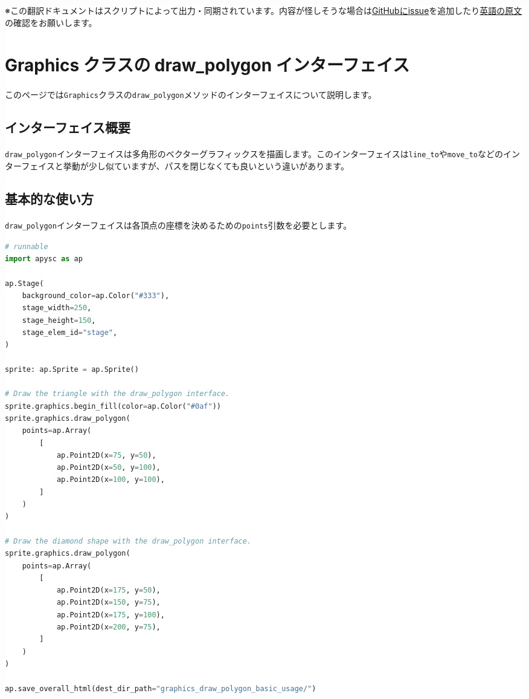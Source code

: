 <span class="inconspicuous-txt">※この翻訳ドキュメントはスクリプトによって出力・同期されています。内容が怪しそうな場合は<a href="https://github.com/simon-ritchie/apysc/issues" target="_blank">GitHubにissue</a>を追加したり[英語の原文](https://simon-ritchie.github.io/apysc/en/graphics_draw_polygon.html)の確認をお願いします。</span>

# Graphics クラスの draw_polygon インターフェイス

このページでは`Graphics`クラスの`draw_polygon`メソッドのインターフェイスについて説明します。

## インターフェイス概要

`draw_polygon`インターフェイスは多角形のベクターグラフィックスを描画します。このインターフェイスは`line_to`や`move_to`などのインターフェイスと挙動が少し似ていますが、パスを閉じなくても良いという違いがあります。

## 基本的な使い方

`draw_polygon`インターフェイスは各頂点の座標を決めるための`points`引数を必要とします。

```py
# runnable
import apysc as ap

ap.Stage(
    background_color=ap.Color("#333"),
    stage_width=250,
    stage_height=150,
    stage_elem_id="stage",
)

sprite: ap.Sprite = ap.Sprite()

# Draw the triangle with the draw_polygon interface.
sprite.graphics.begin_fill(color=ap.Color("#0af"))
sprite.graphics.draw_polygon(
    points=ap.Array(
        [
            ap.Point2D(x=75, y=50),
            ap.Point2D(x=50, y=100),
            ap.Point2D(x=100, y=100),
        ]
    )
)

# Draw the diamond shape with the draw_polygon interface.
sprite.graphics.draw_polygon(
    points=ap.Array(
        [
            ap.Point2D(x=175, y=50),
            ap.Point2D(x=150, y=75),
            ap.Point2D(x=175, y=100),
            ap.Point2D(x=200, y=75),
        ]
    )
)

ap.save_overall_html(dest_dir_path="graphics_draw_polygon_basic_usage/")
```
